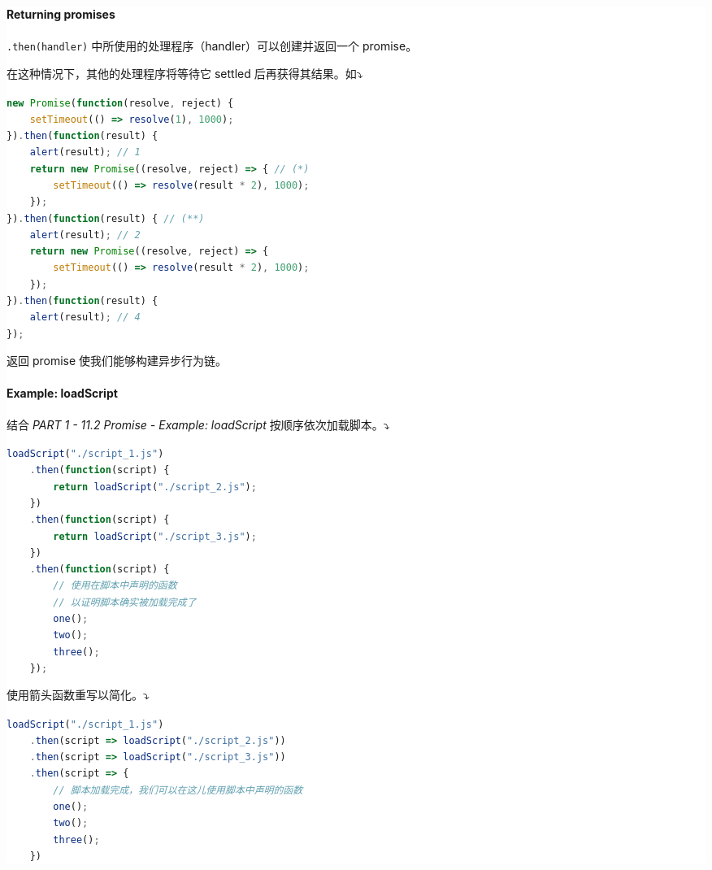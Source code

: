 

#### Returning promises

`.then(handler)` 中所使用的处理程序（handler）可以创建并返回一个 promise。

在这种情况下，其他的处理程序将等待它 settled 后再获得其结果。如:arrow_heading_down:

```javascript
new Promise(function(resolve, reject) {
    setTimeout(() => resolve(1), 1000);
}).then(function(result) {
    alert(result); // 1
    return new Promise((resolve, reject) => { // (*)
        setTimeout(() => resolve(result * 2), 1000);
    });
}).then(function(result) { // (**)
    alert(result); // 2
    return new Promise((resolve, reject) => {
        setTimeout(() => resolve(result * 2), 1000);
    });
}).then(function(result) {
    alert(result); // 4
});
```

返回 promise 使我们能够构建异步行为链。



#### Example: loadScript

结合 *PART 1 - 11.2 Promise - Example: loadScript* 按顺序依次加载脚本。:arrow_heading_down:

```javascript
loadScript("./script_1.js")
    .then(function(script) {
    	return loadScript("./script_2.js");
	})
    .then(function(script) {
    	return loadScript("./script_3.js");
  	})
  	.then(function(script) {
    	// 使用在脚本中声明的函数
    	// 以证明脚本确实被加载完成了
        one();
        two();
        three();
	});
```

使用箭头函数重写以简化。:arrow_heading_down:

```javascript
loadScript("./script_1.js")
	.then(script => loadScript("./script_2.js"))
	.then(script => loadScript("./script_3.js"))
	.then(script => {
    	// 脚本加载完成，我们可以在这儿使用脚本中声明的函数
    	one();
    	two();
    	three();
	})
```
